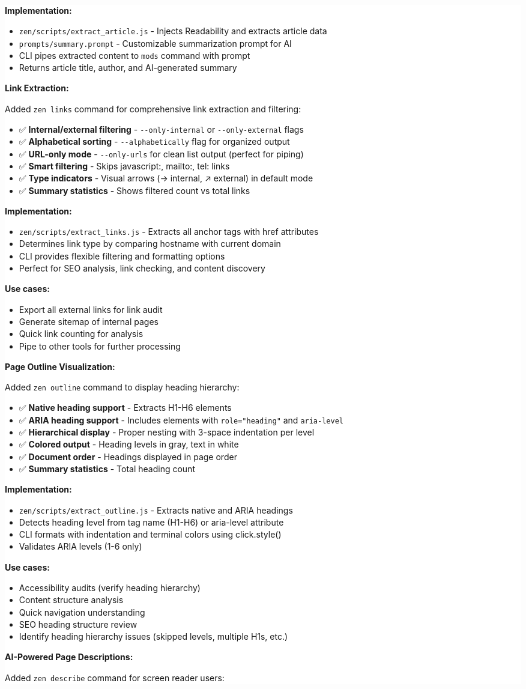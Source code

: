 **Implementation:**
- `zen/scripts/extract_article.js` - Injects Readability and extracts article data
- `prompts/summary.prompt` - Customizable summarization prompt for AI
- CLI pipes extracted content to `mods` command with prompt
- Returns article title, author, and AI-generated summary

**Link Extraction:**

Added `zen links` command for comprehensive link extraction and filtering:

- ✅ **Internal/external filtering** - `--only-internal` or `--only-external` flags
- ✅ **Alphabetical sorting** - `--alphabetically` flag for organized output
- ✅ **URL-only mode** - `--only-urls` for clean list output (perfect for piping)
- ✅ **Smart filtering** - Skips javascript:, mailto:, tel: links
- ✅ **Type indicators** - Visual arrows (→ internal, ↗ external) in default mode
- ✅ **Summary statistics** - Shows filtered count vs total links

**Implementation:**
- `zen/scripts/extract_links.js` - Extracts all anchor tags with href attributes
- Determines link type by comparing hostname with current domain
- CLI provides flexible filtering and formatting options
- Perfect for SEO analysis, link checking, and content discovery

**Use cases:**
- Export all external links for link audit
- Generate sitemap of internal pages
- Quick link counting for analysis
- Pipe to other tools for further processing

**Page Outline Visualization:**

Added `zen outline` command to display heading hierarchy:

- ✅ **Native heading support** - Extracts H1-H6 elements
- ✅ **ARIA heading support** - Includes elements with `role="heading"` and `aria-level`
- ✅ **Hierarchical display** - Proper nesting with 3-space indentation per level
- ✅ **Colored output** - Heading levels in gray, text in white
- ✅ **Document order** - Headings displayed in page order
- ✅ **Summary statistics** - Total heading count

**Implementation:**
- `zen/scripts/extract_outline.js` - Extracts native and ARIA headings
- Detects heading level from tag name (H1-H6) or aria-level attribute
- CLI formats with indentation and terminal colors using click.style()
- Validates ARIA levels (1-6 only)

**Use cases:**
- Accessibility audits (verify heading hierarchy)
- Content structure analysis
- Quick navigation understanding
- SEO heading structure review
- Identify heading hierarchy issues (skipped levels, multiple H1s, etc.)

**AI-Powered Page Descriptions:**

Added `zen describe` command for screen reader users:
